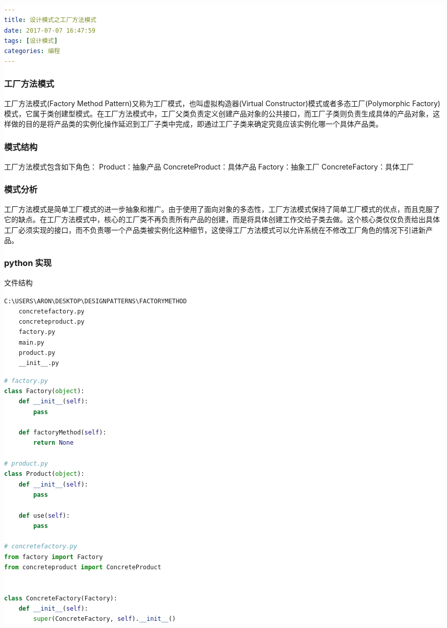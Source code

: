 ```yaml
---
title: 设计模式之工厂方法模式
date: 2017-07-07 16:47:59
tags: [设计模式]
categories: 编程
---
```

### 工厂方法模式
工厂方法模式(Factory Method Pattern)又称为工厂模式，也叫虚拟构造器(Virtual Constructor)模式或者多态工厂(Polymorphic Factory)模式，它属于类创建型模式。在工厂方法模式中，工厂父类负责定义创建产品对象的公共接口，而工厂子类则负责生成具体的产品对象，这样做的目的是将产品类的实例化操作延迟到工厂子类中完成，即通过工厂子类来确定究竟应该实例化哪一个具体产品类。

### 模式结构
工厂方法模式包含如下角色：
Product：抽象产品
ConcreteProduct：具体产品
Factory：抽象工厂
ConcreteFactory：具体工厂


### 模式分析
工厂方法模式是简单工厂模式的进一步抽象和推广。由于使用了面向对象的多态性，工厂方法模式保持了简单工厂模式的优点，而且克服了它的缺点。在工厂方法模式中，核心的工厂类不再负责所有产品的创建，而是将具体创建工作交给子类去做。这个核心类仅仅负责给出具体工厂必须实现的接口，而不负责哪一个产品类被实例化这种细节，这使得工厂方法模式可以允许系统在不修改工厂角色的情况下引进新产品。

### python 实现
文件结构
```
C:\USERS\ARON\DESKTOP\DESIGNPATTERNS\FACTORYMETHOD
    concretefactory.py
    concreteproduct.py
    factory.py
    main.py
    product.py
    __init__.py
```

```python
# factory.py
class Factory(object):
    def __init__(self):
        pass

    def factoryMethod(self):
        return None

# product.py
class Product(object):
    def __init__(self):
        pass

    def use(self):
        pass

# concretefactory.py
from factory import Factory
from concreteproduct import ConcreteProduct


class ConcreteFactory(Factory):
    def __init__(self):
        super(ConcreteFactory, self).__init__()

```